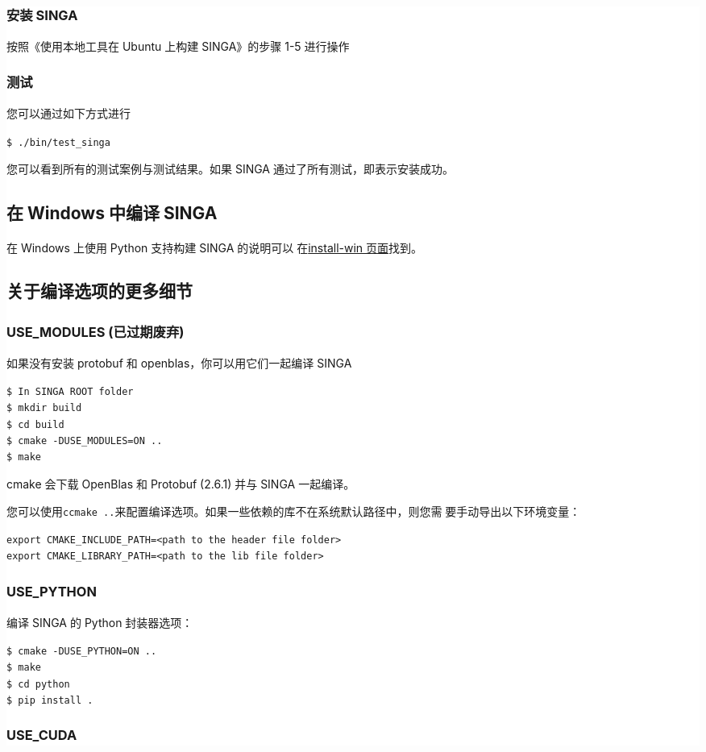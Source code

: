 ### 安装 SINGA

按照《使用本地工具在 Ubuntu 上构建 SINGA》的步骤 1-5 进行操作

### 测试

您可以通过如下方式进行

```shell
$ ./bin/test_singa
```

您可以看到所有的测试案例与测试结果。如果 SINGA 通过了所有测试，即表示安装成功。

## 在 Windows 中编译 SINGA

在 Windows 上使用 Python 支持构建 SINGA 的说明可以
在[install-win 页面](install-win.md)找到。

## 关于编译选项的更多细节

### USE_MODULES (已过期废弃)

如果没有安装 protobuf 和 openblas，你可以用它们一起编译 SINGA

```shell
$ In SINGA ROOT folder
$ mkdir build
$ cd build
$ cmake -DUSE_MODULES=ON ..
$ make
```

cmake 会下载 OpenBlas 和 Protobuf (2.6.1) 并与 SINGA 一起编译。

您可以使用`ccmake ..`来配置编译选项。如果一些依赖的库不在系统默认路径中，则您需
要手动导出以下环境变量：

```shell
export CMAKE_INCLUDE_PATH=<path to the header file folder>
export CMAKE_LIBRARY_PATH=<path to the lib file folder>
```

### USE_PYTHON

编译 SINGA 的 Python 封装器选项：

```shell
$ cmake -DUSE_PYTHON=ON ..
$ make
$ cd python
$ pip install .
```

### USE_CUDA
